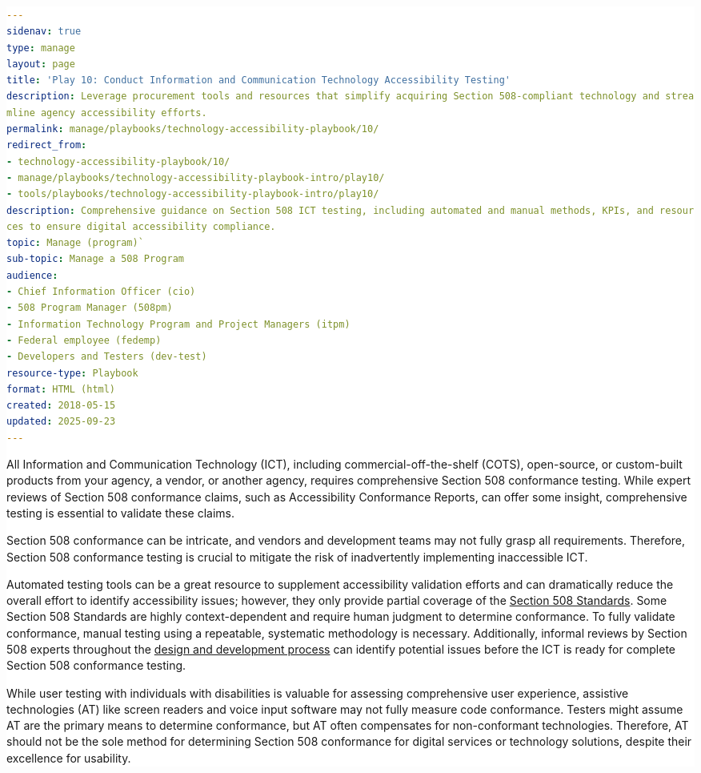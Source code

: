 ```yaml
---
sidenav: true
type: manage
layout: page
title: 'Play 10: Conduct Information and Communication Technology Accessibility Testing'
description: Leverage procurement tools and resources that simplify acquiring Section 508-compliant technology and streamline agency accessibility efforts.
permalink: manage/playbooks/technology-accessibility-playbook/10/ 
redirect_from:
- technology-accessibility-playbook/10/
- manage/playbooks/technology-accessibility-playbook-intro/play10/
- tools/playbooks/technology-accessibility-playbook-intro/play10/   
description: Comprehensive guidance on Section 508 ICT testing, including automated and manual methods, KPIs, and resources to ensure digital accessibility compliance.
topic: Manage (program)`
sub-topic: Manage a 508 Program
audience:
- Chief Information Officer (cio)
- 508 Program Manager (508pm)
- Information Technology Program and Project Managers (itpm)
- Federal employee (fedemp)
- Developers and Testers (dev-test)
resource-type: Playbook
format: HTML (html)
created: 2018-05-15
updated: 2025-09-23
---
```

All Information and Communication Technology (ICT), including commercial-off-the-shelf (COTS), open-source, or custom-built products from your agency, a vendor, or another agency, requires comprehensive Section 508 conformance testing. While expert reviews of Section 508 conformance claims, such as Accessibility Conformance Reports, can offer some insight, comprehensive testing is essential to validate these claims.

Section 508 conformance can be intricate, and vendors and development teams may not fully grasp all requirements. Therefore, Section 508 conformance testing is crucial to mitigate the risk of inadvertently implementing inaccessible ICT.

Automated testing tools can be a great resource to supplement accessibility validation efforts and can dramatically reduce the overall effort to identify accessibility issues; however, they only provide partial coverage of the <a href="https://www.access-board.gov/ict/" target="_blank" class="usa-link--external">Section 508 Standards</a>. Some Section 508 Standards are highly context-dependent and require human judgment to determine conformance. To fully validate conformance, manual testing using a repeatable, systematic methodology is necessary. Additionally, informal reviews by Section 508 experts throughout the [design and development process]({{site.baseurl}}/develop/) can identify potential issues before the ICT is ready for complete Section 508 conformance testing.

While user testing with individuals with disabilities is valuable for assessing comprehensive user experience, assistive technologies (AT) like screen readers and voice input software may not fully measure code conformance. Testers might assume AT are the primary means to determine conformance, but AT often compensates for non-conformant technologies. Therefore, AT should not be the sole method for determining Section 508 conformance for digital services or technology solutions, despite their excellence for usability.
